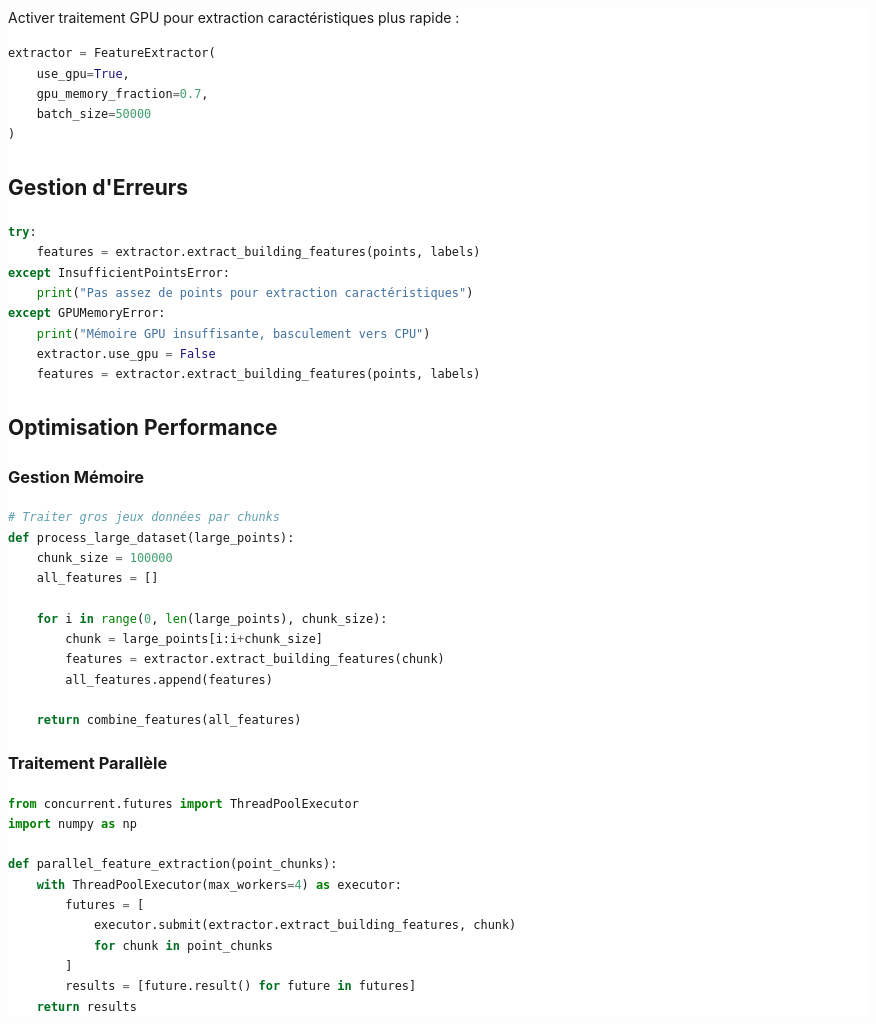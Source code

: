 Activer traitement GPU pour extraction caractéristiques plus rapide :

```python
extractor = FeatureExtractor(
    use_gpu=True,
    gpu_memory_fraction=0.7,
    batch_size=50000
)
```

## Gestion d'Erreurs

```python
try:
    features = extractor.extract_building_features(points, labels)
except InsufficientPointsError:
    print("Pas assez de points pour extraction caractéristiques")
except GPUMemoryError:
    print("Mémoire GPU insuffisante, basculement vers CPU")
    extractor.use_gpu = False
    features = extractor.extract_building_features(points, labels)
```

## Optimisation Performance

### Gestion Mémoire

```python
# Traiter gros jeux données par chunks
def process_large_dataset(large_points):
    chunk_size = 100000
    all_features = []

    for i in range(0, len(large_points), chunk_size):
        chunk = large_points[i:i+chunk_size]
        features = extractor.extract_building_features(chunk)
        all_features.append(features)

    return combine_features(all_features)
```

### Traitement Parallèle

```python
from concurrent.futures import ThreadPoolExecutor
import numpy as np

def parallel_feature_extraction(point_chunks):
    with ThreadPoolExecutor(max_workers=4) as executor:
        futures = [
            executor.submit(extractor.extract_building_features, chunk)
            for chunk in point_chunks
        ]
        results = [future.result() for future in futures]
    return results
```

